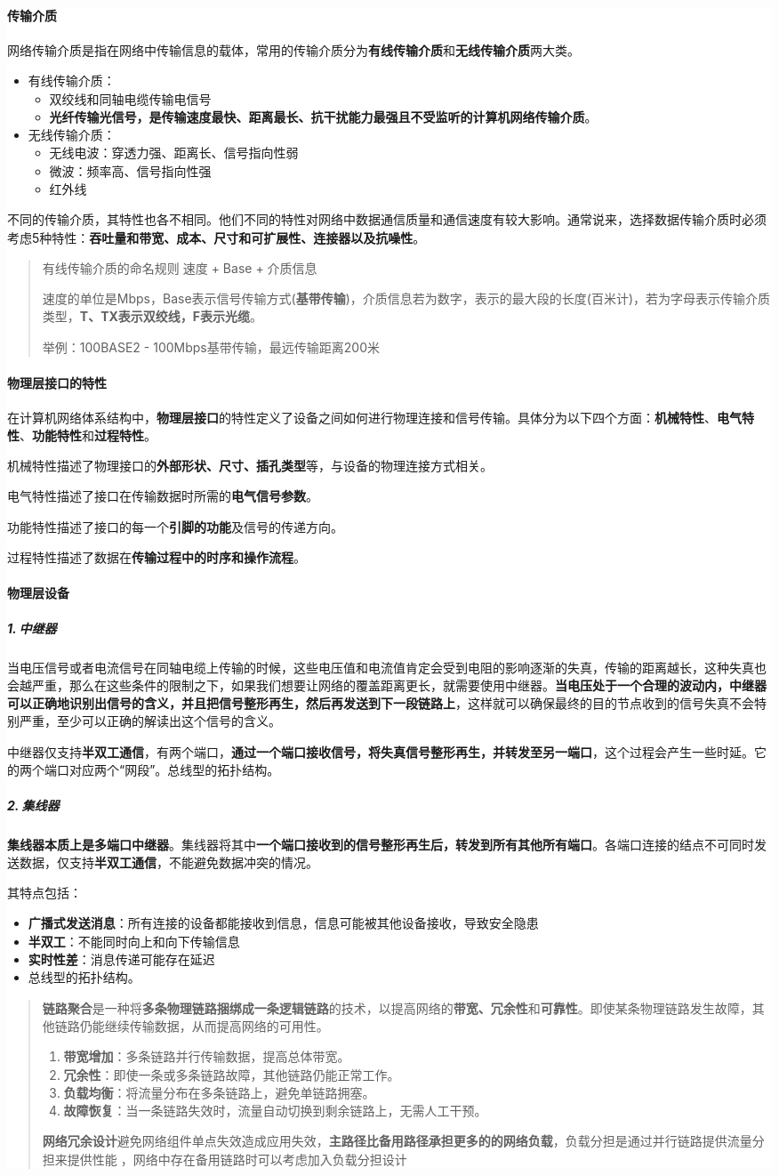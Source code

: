 #### 传输介质

网络传输介质是指在网络中传输信息的载体，常用的传输介质分为**有线传输介质**和**无线传输介质**两大类。

- 有线传输介质：
  - 双绞线和同轴电缆传输电信号
  - **光纤传输光信号，是传输速度最快、距离最长、抗干扰能力最强且不受监听的计算机网络传输介质**。
- 无线传输介质：
  - 无线电波：穿透力强、距离长、信号指向性弱
  - 微波：频率高、信号指向性强
  - 红外线


不同的传输介质，其特性也各不相同。他们不同的特性对网络中数据通信质量和通信速度有较大影响。通常说来，选择数据传输介质时必须考虑5种特性：**吞吐量和带宽、成本、尺寸和可扩展性、连接器以及抗噪性**。

> 有线传输介质的命名规则 速度 + Base + 介质信息
>
> 速度的单位是Mbps，Base表示信号传输方式(**基带传输**)，介质信息若为数字，表示的最大段的长度(百米计)，若为字母表示传输介质类型，**T、TX表示双绞线，F表示光缆**。
>
> 举例：100BASE2  -  100Mbps基带传输，最远传输距离200米



#### 物理层接口的特性

在计算机网络体系结构中，**物理层接口**的特性定义了设备之间如何进行物理连接和信号传输。具体分为以下四个方面：**机械特性**、**电气特性**、**功能特性**和**过程特性**。

机械特性描述了物理接口的**外部形状、尺寸、插孔类型**等，与设备的物理连接方式相关。

电气特性描述了接口在传输数据时所需的**电气信号参数**。

功能特性描述了接口的每一个**引脚的功能**及信号的传递方向。

过程特性描述了数据在**传输过程中的时序和操作流程**。



#### 物理层设备

##### 1. 中继器

当电压信号或者电流信号在同轴电缆上传输的时候，这些电压值和电流值肯定会受到电阻的影响逐渐的失真，传输的距离越长，这种失真也会越严重，那么在这些条件的限制之下，如果我们想要让网络的覆盖距离更长，就需要使用中继器。**当电压处于一个合理的波动内，中继器可以正确地识别出信号的含义，并且把信号整形再生，然后再发送到下一段链路上**，这样就可以确保最终的目的节点收到的信号失真不会特别严重，至少可以正确的解读出这个信号的含义。

中继器仅支持**半双工通信**，有两个端口，**通过一个端口接收信号，将失真信号整形再生，并转发至另一端口**，这个过程会产生一些时延。它的两个端口对应两个“网段”。总线型的拓扑结构。

##### 2. 集线器

**集线器本质上是多端口中继器**。集线器将其中**一个端口接收到的信号整形再生后，转发到所有其他所有端口**。各端口连接的结点不可同时发送数据，仅支持**半双工通信**，不能避免数据冲突的情况。

其特点包括：

- **广播式发送消息**：所有连接的设备都能接收到信息，信息可能被其他设备接收，导致安全隐患
- **半双工**：不能同时向上和向下传输信息
- **实时性差**：消息传递可能存在延迟
- 总线型的拓扑结构。

> **链路聚合**是一种将**多条物理链路捆绑成一条逻辑链路**的技术，以提高网络的**带宽、冗余性**和**可靠性**。即使某条物理链路发生故障，其他链路仍能继续传输数据，从而提高网络的可用性。
>
> 1. **带宽增加**：多条链路并行传输数据，提高总体带宽。
> 2. **冗余性**：即使一条或多条链路故障，其他链路仍能正常工作。
> 3. **负载均衡**：将流量分布在多条链路上，避免单链路拥塞。
> 4. **故障恢复**：当一条链路失效时，流量自动切换到剩余链路上，无需人工干预。
>
> **网络冗余设计**避免网络组件单点失效造成应用失效，**主路径比备用路径承担更多的的网络负载**，负载分担是通过并行链路提供流量分担来提供性能 ，网络中存在备用链路时可以考虑加入负载分担设计
